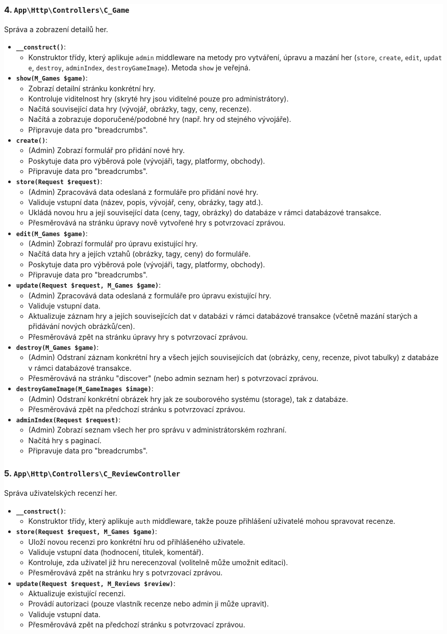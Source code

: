 ### 4. `App\Http\Controllers\C_Game`

Správa a zobrazení detailů her.

*   **`__construct()`**:
    *   Konstruktor třídy, který aplikuje `admin` middleware na metody pro vytváření, úpravu a mazání her (`store`, `create`, `edit`, `update`, `destroy`, `adminIndex`, `destroyGameImage`). Metoda `show` je veřejná.
*   **`show(M_Games $game)`**:
    *   Zobrazí detailní stránku konkrétní hry.
    *   Kontroluje viditelnost hry (skryté hry jsou viditelné pouze pro administrátory).
    *   Načítá související data hry (vývojář, obrázky, tagy, ceny, recenze).
    *   Načítá a zobrazuje doporučené/podobné hry (např. hry od stejného vývojáře).
    *   Připravuje data pro "breadcrumbs".
*   **`create()`**:
    *   (Admin) Zobrazí formulář pro přidání nové hry.
    *   Poskytuje data pro výběrová pole (vývojáři, tagy, platformy, obchody).
    *   Připravuje data pro "breadcrumbs".
*   **`store(Request $request)`**:
    *   (Admin) Zpracovává data odeslaná z formuláře pro přidání nové hry.
    *   Validuje vstupní data (název, popis, vývojář, ceny, obrázky, tagy atd.).
    *   Ukládá novou hru a její související data (ceny, tagy, obrázky) do databáze v rámci databázové transakce.
    *   Přesměrovává na stránku úpravy nově vytvořené hry s potvrzovací zprávou.
*   **`edit(M_Games $game)`**:
    *   (Admin) Zobrazí formulář pro úpravu existující hry.
    *   Načítá data hry a jejích vztahů (obrázky, tagy, ceny) do formuláře.
    *   Poskytuje data pro výběrová pole (vývojáři, tagy, platformy, obchody).
    *   Připravuje data pro "breadcrumbs".
*   **`update(Request $request, M_Games $game)`**:
    *   (Admin) Zpracovává data odeslaná z formuláře pro úpravu existující hry.
    *   Validuje vstupní data.
    *   Aktualizuje záznam hry a jejích souvisejících dat v databázi v rámci databázové transakce (včetně mazání starých a přidávání nových obrázků/cen).
    *   Přesměrovává zpět na stránku úpravy hry s potvrzovací zprávou.
*   **`destroy(M_Games $game)`**:
    *   (Admin) Odstraní záznam konkrétní hry a všech jejích souvisejících dat (obrázky, ceny, recenze, pivot tabulky) z databáze v rámci databázové transakce.
    *   Přesměrovává na stránku "discover" (nebo admin seznam her) s potvrzovací zprávou.
*   **`destroyGameImage(M_GameImages $image)`**:
    *   (Admin) Odstraní konkrétní obrázek hry jak ze souborového systému (storage), tak z databáze.
    *   Přesměrovává zpět na předchozí stránku s potvrzovací zprávou.
*   **`adminIndex(Request $request)`**:
    *   (Admin) Zobrazí seznam všech her pro správu v administrátorském rozhraní.
    *   Načítá hry s paginací.
    *   Připravuje data pro "breadcrumbs".

### 5. `App\Http\Controllers\C_ReviewController`

Správa uživatelských recenzí her.

*   **`__construct()`**:
    *   Konstruktor třídy, který aplikuje `auth` middleware, takže pouze přihlášení uživatelé mohou spravovat recenze.
*   **`store(Request $request, M_Games $game)`**:
    *   Uloží novou recenzi pro konkrétní hru od přihlášeného uživatele.
    *   Validuje vstupní data (hodnocení, titulek, komentář).
    *   Kontroluje, zda uživatel již hru nerecenzoval (volitelně může umožnit editaci).
    *   Přesměrovává zpět na stránku hry s potvrzovací zprávou.
*   **`update(Request $request, M_Reviews $review)`**:
    *   Aktualizuje existující recenzi.
    *   Provádí autorizaci (pouze vlastník recenze nebo admin ji může upravit).
    *   Validuje vstupní data.
    *   Přesměrovává zpět na předchozí stránku s potvrzovací zprávou.
